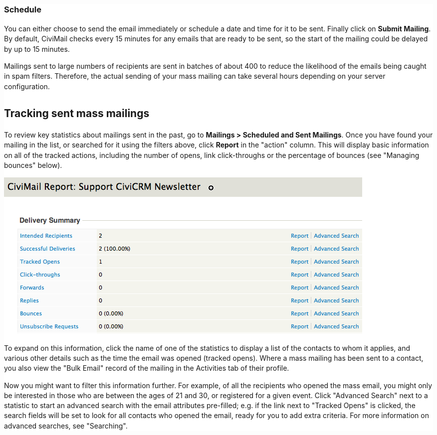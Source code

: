 ### Schedule

 You can either choose to send the email immediately or schedule a date and
 time for it to be sent. Finally click on **Submit Mailing**. By default,
 CiviMail checks every 15 minutes for any emails that are ready to be sent,
 so the start of the mailing could be delayed by up to 15 minutes.  

 Mailings sent to large numbers of recipients are sent in batches of
about 400 to reduce the likelihood of the emails being caught in spam filters.
Therefore, the actual sending of your mass mailing can take several hours
depending on your server configuration.


## Tracking sent mass mailings

To review key statistics about mailings sent in the past, go to
**Mailings > Scheduled and Sent Mailings**. Once you have found your
mailing in the list, or searched for it using the filters above,
click **Report** in the "action" column. This will display basic
information on all of the tracked actions, including the number of
opens, link click-throughs or the percentage of bounces (see "Managing
bounces" below).

![](../img/CiviCRM_mailing_basicstatistics_1.png)

To expand on this information, click the name of one of the statistics
to display a list of the contacts to whom it applies, and various other
details such as the time the email was opened (tracked opens). Where a
mass mailing has been sent to a contact, you also view the "Bulk Email"
record of the mailing in the Activities tab of their profile.

Now you might want to filter this information further. For example, of
all the recipients who opened the mass email, you might only be
interested in those who are between the ages of 21 and 30, or registered
for a given event. Click "Advanced Search" next to a statistic to start
an advanced search with the email attributes pre-filled; e.g. if the
link next to "Tracked Opens" is clicked, the search fields will be set
to look for all contacts who opened the email, ready for you to add
extra criteria. For more information on advanced searches, see
"Searching".
